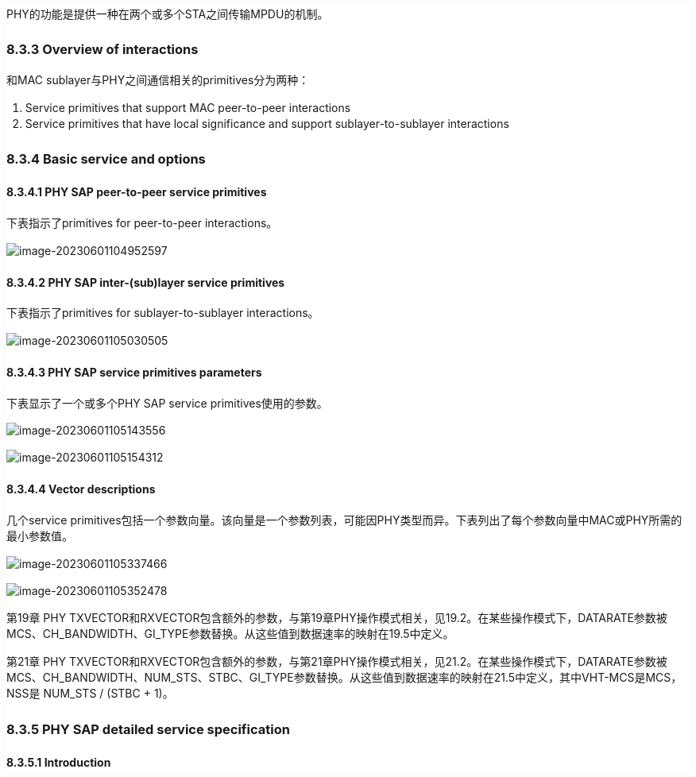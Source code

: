 PHY的功能是提供一种在两个或多个STA之间传输MPDU的机制。

### **8.3.3 Overview of interactions**

和MAC sublayer与PHY之间通信相关的primitives分为两种：

1. Service primitives that support MAC peer-to-peer interactions
2. Service primitives that have local significance and support sublayer-to-sublayer interactions

### **8.3.4 Basic service and options**

#### **8.3.4.1 PHY SAP peer-to-peer service primitives**

下表指示了primitives for peer-to-peer interactions。

![image-20230601104952597](https://github.com/geoffreyhou/geoffreyhou.github.io/assets/115327603/49d429fb-ff55-4e1b-81f2-156bb2ad9f5b)



#### **8.3.4.2 PHY SAP inter-(sub)layer service primitives**

下表指示了primitives for sublayer-to-sublayer interactions。

![image-20230601105030505](https://github.com/geoffreyhou/geoffreyhou.github.io/assets/115327603/d50ec6bf-a427-459c-95e2-5fc71c49561c)



#### **8.3.4.3 PHY SAP service primitives parameters**

下表显示了一个或多个PHY SAP service primitives使用的参数。

![image-20230601105143556](https://github.com/geoffreyhou/geoffreyhou.github.io/assets/115327603/6eae419b-c896-4827-a0a1-e91413584519)

![image-20230601105154312](https://github.com/geoffreyhou/geoffreyhou.github.io/assets/115327603/ff6b6637-3494-4fde-b285-d2e8f98e0571)



#### **8.3.4.4 Vector descriptions**

几个service primitives包括一个参数向量。该向量是一个参数列表，可能因PHY类型而异。下表列出了每个参数向量中MAC或PHY所需的最小参数值。

![image-20230601105337466](https://github.com/geoffreyhou/geoffreyhou.github.io/assets/115327603/26dab60a-aced-4f56-9bc7-d249ff5d8645)

![image-20230601105352478](https://github.com/geoffreyhou/geoffreyhou.github.io/assets/115327603/7d0a19f0-77df-4fb1-a2cb-c3e7e539112e)



第19章 PHY TXVECTOR和RXVECTOR包含额外的参数，与第19章PHY操作模式相关，见19.2。在某些操作模式下，DATARATE参数被MCS、CH_BANDWIDTH、GI_TYPE参数替换。从这些值到数据速率的映射在19.5中定义。

第21章 PHY TXVECTOR和RXVECTOR包含额外的参数，与第21章PHY操作模式相关，见21.2。在某些操作模式下，DATARATE参数被MCS、CH_BANDWIDTH、NUM_STS、STBC、GI_TYPE参数替换。从这些值到数据速率的映射在21.5中定义，其中VHT-MCS是MCS，NSS是 NUM_STS / (STBC + 1)。

### **8.3.5 PHY SAP detailed service specification**

#### **8.3.5.1 Introduction**
